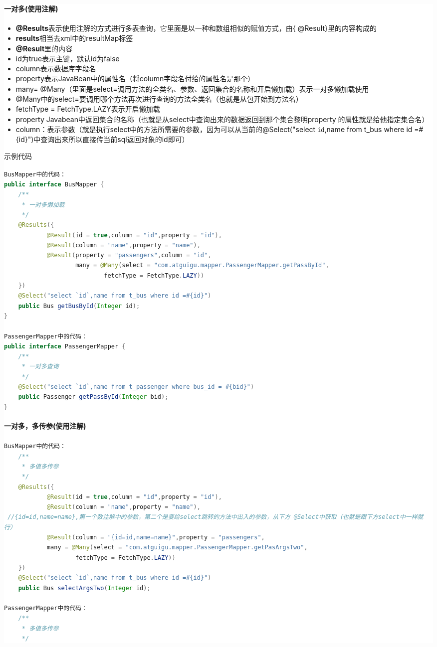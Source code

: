 #### 一对多(使用注解)

*  **@Results**表示使用注解的方式进行多表查询，它里面是以一种和数组相似的赋值方式，由{ @Result}里的内容构成的
  * **results**相当去xml中的resultMap标签
*  **@Result**里的内容
  * id为true表示主键，默认id为false
  *  column表示数据库字段名 
  * property表示JavaBean中的属性名（将column字段名付给的属性名是那个）
*  many= @Many（里面是select=调用方法的全类名、参数、返回集合的名称和开启懒加载）表示一对多懒加载使用
  *  @Many中的select=要调用哪个方法再次进行查询的方法全类名（也就是从包开始到方法名）
  * fetchType = FetchType.LAZY表示开启懒加载
  * property Javabean中返回集合的名称（也就是从select中查询出来的数据返回到那个集合黎明property 的属性就是给他指定集合名）
  * column：表示参数（就是执行select中的方法所需要的参数，因为可以从当前的@Select("select `id`,name from t_bus where id =#{id}")中查询出来所以直接传当前sql返回对象的id即可）

示例代码

```java
BusMapper中的代码：
public interface BusMapper {
    /**
     * 一对多懒加载
     */
    @Results({
            @Result(id = true,column = "id",property = "id"),
            @Result(column = "name",property = "name"),
            @Result(property = "passengers",column = "id",
                    many = @Many(select = "com.atguigu.mapper.PassengerMapper.getPassById",
                            fetchType = FetchType.LAZY))
    })
    @Select("select `id`,name from t_bus where id =#{id}")
    public Bus getBusById(Integer id);
}

PassengerMapper中的代码：
public interface PassengerMapper {
    /**
     * 一对多查询
     */
    @Select("select `id`,name from t_passenger where bus_id = #{bid}")
    public Passenger getPassById(Integer bid);
}
```

#### 一对多，多传参(使用注解)

```java
BusMapper中的代码：
	/**
     * 多值多传参
     */
    @Results({
            @Result(id = true,column = "id",property = "id"),
            @Result(column = "name",property = "name"),
 //{id=id,name=name},第一个数注解中的参数，第二个是要给select跳转的方法中出入的参数，从下方 @Select中获取（也就是跟下方select中一样就行）
            @Result(column = "{id=id,name=name}",property = "passengers",
            many = @Many(select = "com.atguigu.mapper.PassengerMapper.getPasArgsTwo",
                    fetchType = FetchType.LAZY))
    })
    @Select("select `id`,name from t_bus where id =#{id}")
    public Bus selectArgsTwo(Integer id);

PassengerMapper中的代码：
	/**
     * 多值多传参
     */
```
